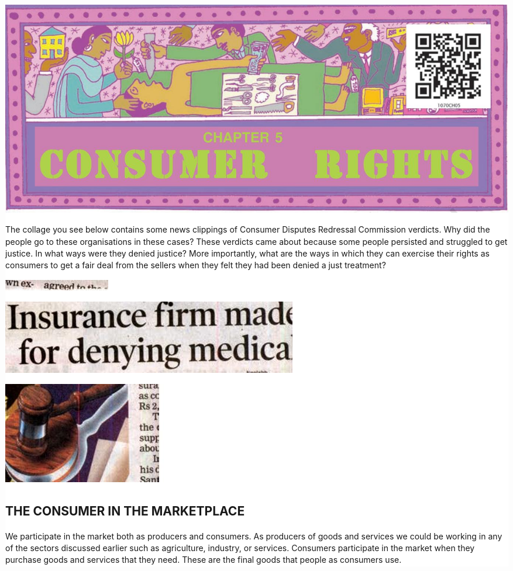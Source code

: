 ![](_page_1_Picture_0.jpeg)

The collage you see below contains some news clippings of Consumer Disputes Redressal Commission verdicts. Why did the people go to these organisations in these cases? These verdicts came about because some people persisted and struggled to get justice. In what ways were they denied justice? More importantly, what are the ways in which they can exercise their rights as consumers to get a fair deal from the sellers when they felt they had been denied a just treatment?

![](_page_1_Picture_20.jpeg)

![](_page_1_Picture_27.jpeg)

![](_page_1_Picture_31.jpeg)

## THE CONSUMER IN THE MARKETPLACE

We participate in the market both as producers and consumers. As producers of goods and services we could be working in any of the sectors discussed earlier such as agriculture, industry, or services. Consumers participate in the market when they purchase goods and services that they need. These are the final goods that people as consumers use.

